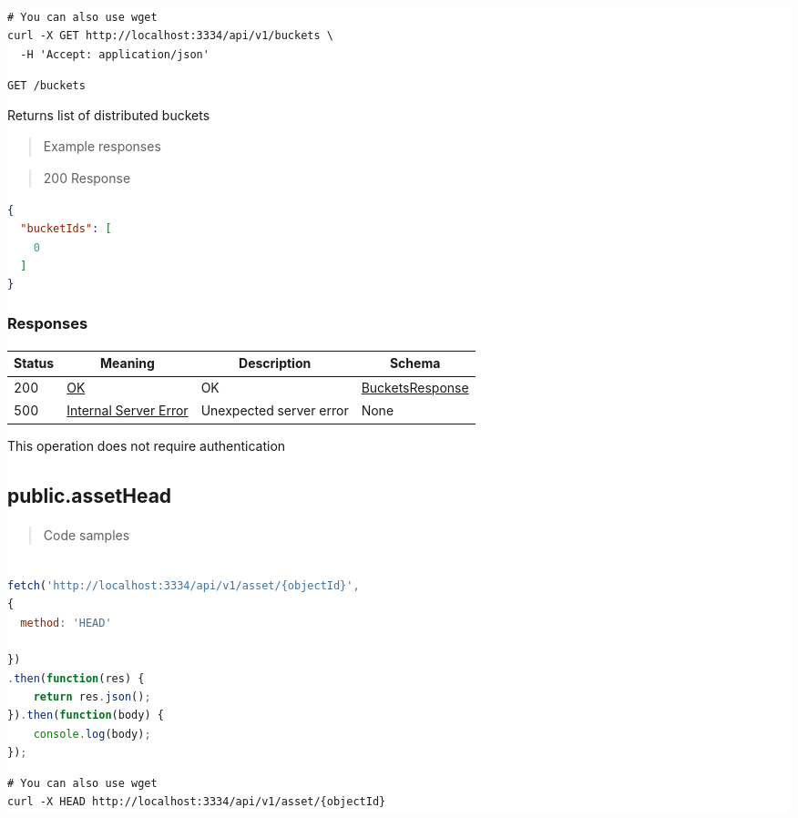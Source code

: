 ```shell
# You can also use wget
curl -X GET http://localhost:3334/api/v1/buckets \
  -H 'Accept: application/json'

```

`GET /buckets`

Returns list of distributed buckets

> Example responses

> 200 Response

```json
{
  "bucketIds": [
    0
  ]
}
```

<h3 id="public.buckets-responses">Responses</h3>

|Status|Meaning|Description|Schema|
|---|---|---|---|
|200|[OK](https://tools.ietf.org/html/rfc7231#section-6.3.1)|OK|[BucketsResponse](#schemabucketsresponse)|
|500|[Internal Server Error](https://tools.ietf.org/html/rfc7231#section-6.6.1)|Unexpected server error|None|

<aside class="success">
This operation does not require authentication
</aside>

## public.assetHead

<a id="opIdpublic.assetHead"></a>

> Code samples

```javascript

fetch('http://localhost:3334/api/v1/asset/{objectId}',
{
  method: 'HEAD'

})
.then(function(res) {
    return res.json();
}).then(function(body) {
    console.log(body);
});

```

```shell
# You can also use wget
curl -X HEAD http://localhost:3334/api/v1/asset/{objectId}

```
